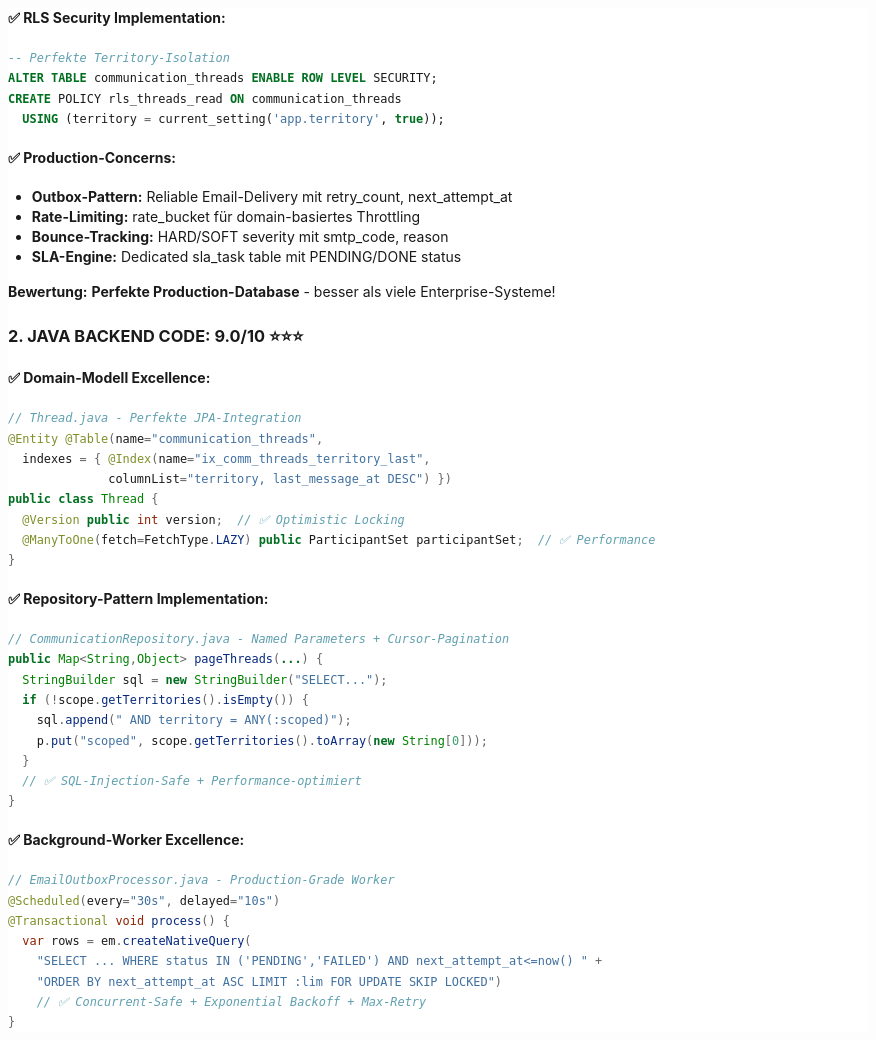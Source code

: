 #### **✅ RLS Security Implementation:**
```sql
-- Perfekte Territory-Isolation
ALTER TABLE communication_threads ENABLE ROW LEVEL SECURITY;
CREATE POLICY rls_threads_read ON communication_threads
  USING (territory = current_setting('app.territory', true));
```

#### **✅ Production-Concerns:**
- **Outbox-Pattern:** Reliable Email-Delivery mit retry_count, next_attempt_at
- **Rate-Limiting:** rate_bucket für domain-basiertes Throttling
- **Bounce-Tracking:** HARD/SOFT severity mit smtp_code, reason
- **SLA-Engine:** Dedicated sla_task table mit PENDING/DONE status

**Bewertung:** **Perfekte Production-Database** - besser als viele Enterprise-Systeme!

### **2. JAVA BACKEND CODE: 9.0/10 ⭐⭐⭐**

#### **✅ Domain-Modell Excellence:**
```java
// Thread.java - Perfekte JPA-Integration
@Entity @Table(name="communication_threads",
  indexes = { @Index(name="ix_comm_threads_territory_last",
              columnList="territory, last_message_at DESC") })
public class Thread {
  @Version public int version;  // ✅ Optimistic Locking
  @ManyToOne(fetch=FetchType.LAZY) public ParticipantSet participantSet;  // ✅ Performance
}
```

#### **✅ Repository-Pattern Implementation:**
```java
// CommunicationRepository.java - Named Parameters + Cursor-Pagination
public Map<String,Object> pageThreads(...) {
  StringBuilder sql = new StringBuilder("SELECT...");
  if (!scope.getTerritories().isEmpty()) {
    sql.append(" AND territory = ANY(:scoped)");
    p.put("scoped", scope.getTerritories().toArray(new String[0]));
  }
  // ✅ SQL-Injection-Safe + Performance-optimiert
}
```

#### **✅ Background-Worker Excellence:**
```java
// EmailOutboxProcessor.java - Production-Grade Worker
@Scheduled(every="30s", delayed="10s")
@Transactional void process() {
  var rows = em.createNativeQuery(
    "SELECT ... WHERE status IN ('PENDING','FAILED') AND next_attempt_at<=now() " +
    "ORDER BY next_attempt_at ASC LIMIT :lim FOR UPDATE SKIP LOCKED")
    // ✅ Concurrent-Safe + Exponential Backoff + Max-Retry
}
```
